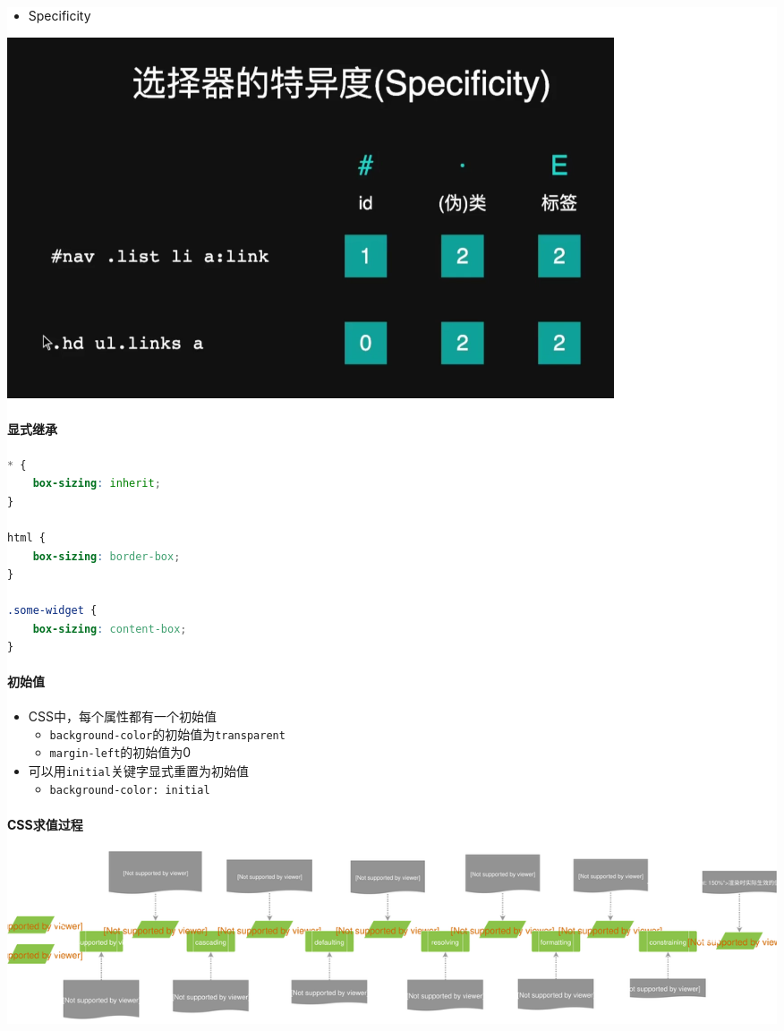 + Specificity

![image-20230122152458566](./CSS/image-20230122152458566.png)

#### 显式继承

```css
* {
    box-sizing: inherit;
}

html {
    box-sizing: border-box;
}

.some-widget {
    box-sizing: content-box; 
}
```

#### 初始值

+ CSS中，每个属性都有一个初始值
  + `background-color`的初始值为`transparent`
  + `margin-left`的初始值为0
+ 可以用`initial`关键字显式重置为初始值
  + `background-color: initial` 

#### CSS求值过程





<img src="./CSS/value-16743747236631.svg">
